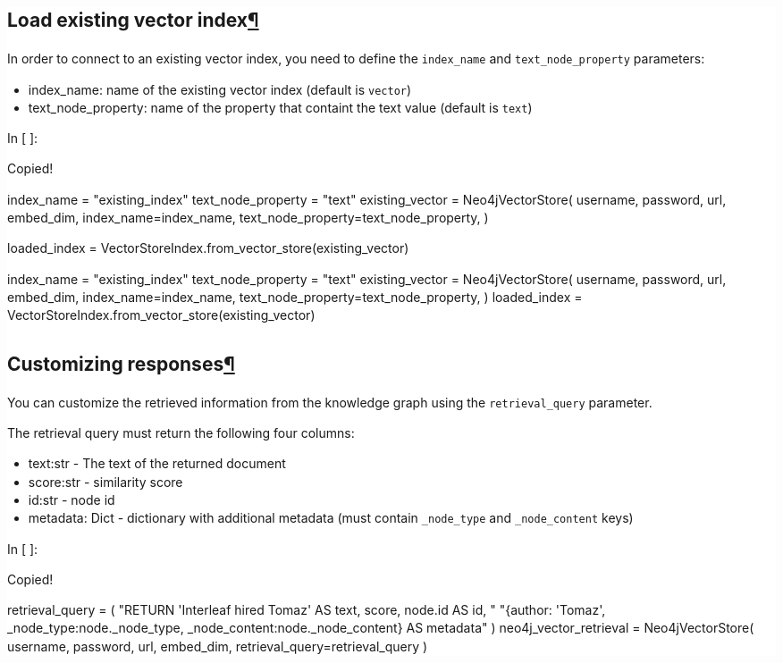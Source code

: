 Load existing vector index[¶](https://docs.llamaindex.ai/en/stable/examples/vector_stores/Neo4jVectorDemo/#load-existing-vector-index)
--------------------------------------------------------------------------------------------------------------------------------------

In order to connect to an existing vector index, you need to define the `index_name` and `text_node_property` parameters:

*   index\_name: name of the existing vector index (default is `vector`)
*   text\_node\_property: name of the property that containt the text value (default is `text`)

In \[ \]:

Copied!

index\_name \= "existing\_index"
text\_node\_property \= "text"
existing\_vector \= Neo4jVectorStore(
    username,
    password,
    url,
    embed\_dim,
    index\_name\=index\_name,
    text\_node\_property\=text\_node\_property,
)

loaded\_index \= VectorStoreIndex.from\_vector\_store(existing\_vector)

index\_name = "existing\_index" text\_node\_property = "text" existing\_vector = Neo4jVectorStore( username, password, url, embed\_dim, index\_name=index\_name, text\_node\_property=text\_node\_property, ) loaded\_index = VectorStoreIndex.from\_vector\_store(existing\_vector)

Customizing responses[¶](https://docs.llamaindex.ai/en/stable/examples/vector_stores/Neo4jVectorDemo/#customizing-responses)
----------------------------------------------------------------------------------------------------------------------------

You can customize the retrieved information from the knowledge graph using the `retrieval_query` parameter.

The retrieval query must return the following four columns:

*   text:str - The text of the returned document
*   score:str - similarity score
*   id:str - node id
*   metadata: Dict - dictionary with additional metadata (must contain `_node_type` and `_node_content` keys)

In \[ \]:

Copied!

retrieval\_query \= (
    "RETURN 'Interleaf hired Tomaz' AS text, score, node.id AS id, "
    "{author: 'Tomaz', \_node\_type:node.\_node\_type, \_node\_content:node.\_node\_content} AS metadata"
)
neo4j\_vector\_retrieval \= Neo4jVectorStore(
    username, password, url, embed\_dim, retrieval\_query\=retrieval\_query
)
